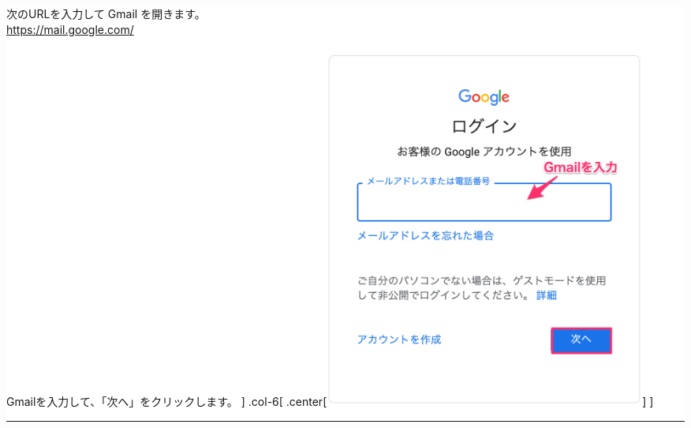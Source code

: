 
次のURLを入力して Gmail を開きます。<br>
https://mail.google.com/<br><br>
Gmailを入力して、「次へ」をクリックします。
]
.col-6[
.center[<img src="readme-img/Monaca31.png" alt="Monaca31.png" width="400px">]
]

---